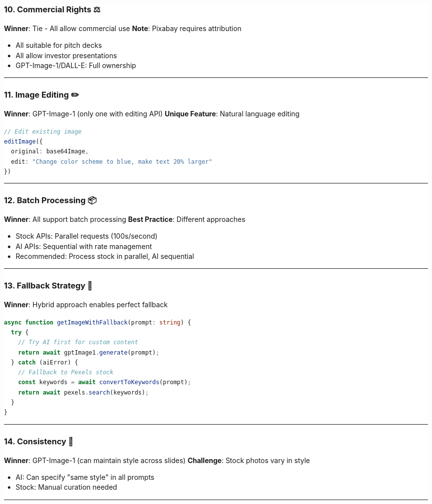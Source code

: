 
### 10. **Commercial Rights** ⚖️
**Winner**: Tie - All allow commercial use
**Note**: Pixabay requires attribution
- All suitable for pitch decks
- All allow investor presentations
- GPT-Image-1/DALL-E: Full ownership

---

### 11. **Image Editing** ✏️
**Winner**: GPT-Image-1 (only one with editing API)
**Unique Feature**: Natural language editing
```typescript
// Edit existing image
editImage({
  original: base64Image,
  edit: "Change color scheme to blue, make text 20% larger"
})
```

---

### 12. **Batch Processing** 📦
**Winner**: All support batch processing
**Best Practice**: Different approaches
- Stock APIs: Parallel requests (100s/second)
- AI APIs: Sequential with rate management
- Recommended: Process stock in parallel, AI sequential

---

### 13. **Fallback Strategy** 🔄
**Winner**: Hybrid approach enables perfect fallback
```typescript
async function getImageWithFallback(prompt: string) {
  try {
    // Try AI first for custom content
    return await gptImage1.generate(prompt);
  } catch (aiError) {
    // Fallback to Pexels stock
    const keywords = await convertToKeywords(prompt);
    return await pexels.search(keywords);
  }
}
```

---

### 14. **Consistency** 🎯
**Winner**: GPT-Image-1 (can maintain style across slides)
**Challenge**: Stock photos vary in style
- AI: Can specify "same style" in all prompts
- Stock: Manual curation needed

---